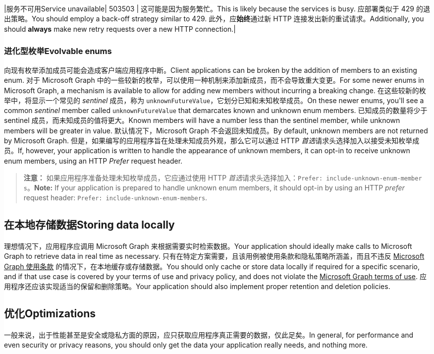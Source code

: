|<span data-ttu-id="4dac3-172">服务不可用</span><span class="sxs-lookup"><span data-stu-id="4dac3-172">Service unavailable</span></span>| <span data-ttu-id="4dac3-173">503</span><span class="sxs-lookup"><span data-stu-id="4dac3-173">503</span></span> | <span data-ttu-id="4dac3-174">这可能是因为服务繁忙。</span><span class="sxs-lookup"><span data-stu-id="4dac3-174">This is likely because the services is busy.</span></span> <span data-ttu-id="4dac3-175">应部署类似于 429 的退出策略。</span><span class="sxs-lookup"><span data-stu-id="4dac3-175">You should employ a back-off strategy similar to 429.</span></span> <span data-ttu-id="4dac3-176">此外，应**始终**通过新 HTTP 连接发出新的重试请求。</span><span class="sxs-lookup"><span data-stu-id="4dac3-176">Additionally, you should **always** make new retry requests over a new HTTP connection.</span></span>|

### <a name="evolvable-enums"></a><span data-ttu-id="4dac3-177">进化型枚举</span><span class="sxs-lookup"><span data-stu-id="4dac3-177">Evolvable enums</span></span>

<span data-ttu-id="4dac3-178">向现有枚举添加成员可能会造成客户端应用程序中断。</span><span class="sxs-lookup"><span data-stu-id="4dac3-178">Client applications can be broken by the addition of members to an existing enum.</span></span> <span data-ttu-id="4dac3-179">对于 Microsoft Graph 中的一些较新的枚举，可以使用一种机制来添加新成员，而不会导致重大变更。</span><span class="sxs-lookup"><span data-stu-id="4dac3-179">For some newer enums in Microsoft Graph, a mechanism is available to allow for adding new members without incurring a breaking change.</span></span> <span data-ttu-id="4dac3-180">在这些较新的枚举中，将显示一个常见的 *sentinel* 成员，称为 `unknownFutureValue`，它划分已知和未知枚举成员。</span><span class="sxs-lookup"><span data-stu-id="4dac3-180">On these newer enums, you'll see a common *sentinel* member called `unknownFutureValue` that demarcates known and unknown enum members.</span></span> <span data-ttu-id="4dac3-181">已知成员的数量将少于 sentinel 成员，而未知成员的值将更大。</span><span class="sxs-lookup"><span data-stu-id="4dac3-181">Known members will have a number less than the sentinel member, while unknown members will be greater in value.</span></span>
<span data-ttu-id="4dac3-182">默认情况下，Microsoft Graph 不会返回未知成员。</span><span class="sxs-lookup"><span data-stu-id="4dac3-182">By default, unknown members are not returned by Microsoft Graph.</span></span> <span data-ttu-id="4dac3-183">但是，如果编写的应用程序旨在处理未知成员外观，那么它可以通过 HTTP *首选*请求头选择加入以接受未知枚举成员。</span><span class="sxs-lookup"><span data-stu-id="4dac3-183">If, however, your application is written to handle the appearance of unknown members, it can opt-in to receive unknown enum members, using an HTTP *Prefer* request header.</span></span>

><span data-ttu-id="4dac3-184">**注意：** 如果应用程序准备处理未知枚举成员，它应通过使用 HTTP *首选*请求头选择加入：`Prefer: include-unknown-enum-members`。</span><span class="sxs-lookup"><span data-stu-id="4dac3-184">**Note:** If your application is prepared to handle unknown enum members, it should opt-in by using an HTTP *prefer* request header: `Prefer: include-unknown-enum-members`.</span></span>


## <a name="storing-data-locally"></a><span data-ttu-id="4dac3-185">在本地存储数据</span><span class="sxs-lookup"><span data-stu-id="4dac3-185">Storing data locally</span></span>

<span data-ttu-id="4dac3-186">理想情况下，应用程序应调用 Microsoft Graph 来根据需要实时检索数据。</span><span class="sxs-lookup"><span data-stu-id="4dac3-186">Your application should ideally make calls to Microsoft Graph to retrieve data in real time as necessary.</span></span> <span data-ttu-id="4dac3-187">只有在特定方案需要，且该用例被使用条款和隐私策略所涵盖，而且不违反 [Microsoft Graph 使用条款](https://developer.microsoft.com/graph/docs/misc/terms-of-use) 的情况下，在本地缓存或存储数据。</span><span class="sxs-lookup"><span data-stu-id="4dac3-187">You should only cache or store data locally if required for a specific scenario, and if that use case is covered by your terms of use and privacy policy, and does not violate the [Microsoft Graph terms of use](https://developer.microsoft.com/graph/docs/misc/terms-of-use).</span></span> <span data-ttu-id="4dac3-188">应用程序还应该实现适当的保留和删除策略。</span><span class="sxs-lookup"><span data-stu-id="4dac3-188">Your application should also implement proper retention and deletion policies.</span></span>

## <a name="optimizations"></a><span data-ttu-id="4dac3-189">优化</span><span class="sxs-lookup"><span data-stu-id="4dac3-189">Optimizations</span></span>

<span data-ttu-id="4dac3-190">一般来说，出于性能甚至是安全或隐私方面的原因，应只获取应用程序真正需要的数据，仅此足矣。</span><span class="sxs-lookup"><span data-stu-id="4dac3-190">In general, for performance and even security or privacy reasons, you should only get the data your application really needs, and nothing more.</span></span>
